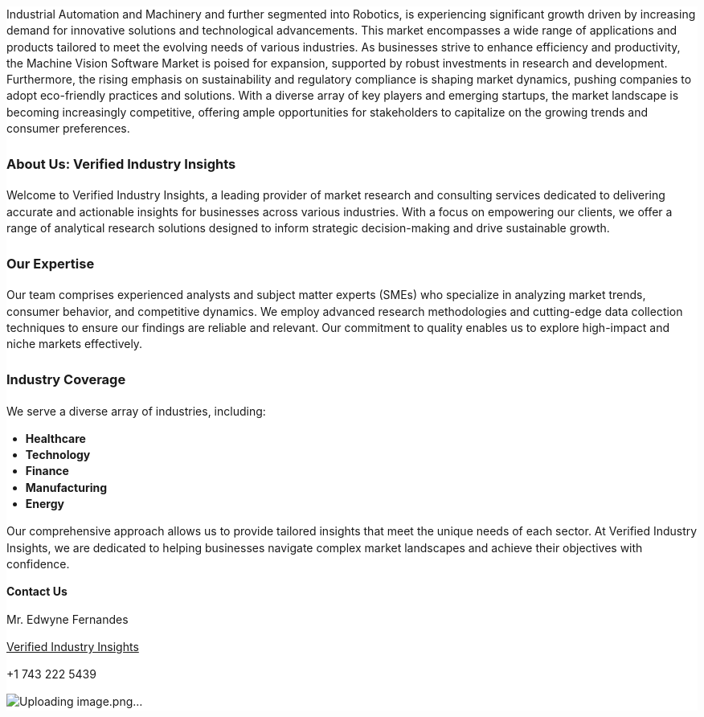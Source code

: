 Industrial Automation and Machinery and further segmented into Robotics, is experiencing significant growth driven by increasing demand for innovative solutions and technological advancements. This market encompasses a wide range of applications and products tailored to meet the evolving needs of various industries. As businesses strive to enhance efficiency and productivity, the Machine Vision Software Market is poised for expansion, supported by robust investments in research and development. Furthermore, the rising emphasis on sustainability and regulatory compliance is shaping market dynamics, pushing companies to adopt eco-friendly practices and solutions. With a diverse array of key players and emerging startups, the market landscape is becoming increasingly competitive, offering ample opportunities for stakeholders to capitalize on the growing trends and consumer preferences.</p><h3>About Us: Verified Industry Insights</h3><p>Welcome to Verified Industry Insights, a leading provider of market research and consulting services dedicated to delivering accurate and actionable insights for businesses across various industries. With a focus on empowering our clients, we offer a range of analytical research solutions designed to inform strategic decision-making and drive sustainable growth.</p><h3>Our Expertise</h3><p>Our team comprises experienced analysts and subject matter experts (SMEs) who specialize in analyzing market trends, consumer behavior, and competitive dynamics. We employ advanced research methodologies and cutting-edge data collection techniques to ensure our findings are reliable and relevant. Our commitment to quality enables us to explore high-impact and niche markets effectively.</p><h3>Industry Coverage</h3><p>We serve a diverse array of industries, including:</p><ul><li><strong>Healthcare</strong></li><li><strong>Technology</strong></li><li><strong>Finance</strong></li><li><strong>Manufacturing</strong></li><li><strong>Energy</strong></li></ul><p>Our comprehensive approach allows us to provide tailored insights that meet the unique needs of each sector. At Verified Industry Insights, we are dedicated to helping businesses navigate complex market landscapes and achieve their objectives with confidence.</p><p><strong>Contact Us</strong></p><p>Mr. Edwyne Fernandes</p><p><a href="https://www.verifiedindustryinsights.com/">Verified Industry Insights</a></p><p>+1 743 222 5439</p>
![Uploading image.png…]()
